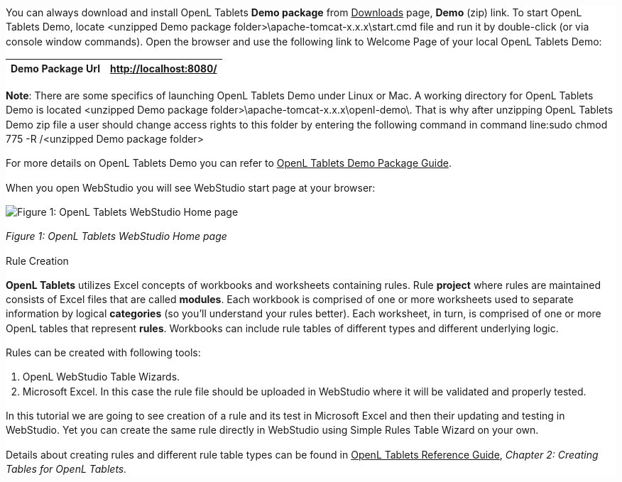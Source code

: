 You can always download and install OpenL Tablets **Demo package** from
[Downloads](https://openl-tablets.org/downloads) page, **Demo** (zip) link. To
start OpenL Tablets Demo, locate \<unzipped Demo package
folder\>\\apache-tomcat-x.x.x\\start.cmd file and run it by double-click (or via
console window commands). Open the browser and use the following link to Welcome
Page of your local OpenL Tablets Demo:

| **Demo Package Url** | <http://localhost:8080/> |
|----------------------|--------------------------|

**Note**: There are some specifics of launching OpenL Tablets Demo under Linux
or Mac. A working directory for OpenL Tablets Demo is located \<unzipped Demo
package folder\>\\apache-tomcat-x.x.x\\openl-demo\\. That is why after unzipping
OpenL Tablets Demo zip file a user should change access rights to this folder by
entering the following command in command line:sudo chmod 775 -R /\<unzipped
Demo package folder\>

For more details on OpenL Tablets Demo you can refer to [OpenL Tablets Demo
Package
Guide](https://openl-tablets.org/files/openl-tablets/latest/OpenL%20Tablets%20-%20Demo%20Package%20Guide.pdf).

When you open WebStudio you will see WebStudio start page at your browser:

![Figure 1: OpenL Tablets WebStudio Home
page](gettingstartedimages/1be13bf4937a3cee26b1c023b1068347.png)

*Figure 1: OpenL Tablets WebStudio Home page*

Rule Creation

**OpenL Tablets** utilizes Excel concepts of workbooks and worksheets containing
rules. Rule **project** where rules are maintained consists of Excel files that
are called **modules**. Each workbook is comprised of one or more worksheets
used to separate information by logical **categories** (so you’ll understand
your rules better). Each worksheet, in turn, is comprised of one or more OpenL
tables that represent **rules**. Workbooks can include rule tables of different
types and different underlying logic.

Rules can be created with following tools:

1.  OpenL WebStudio Table Wizards.
2.  Microsoft Excel. In this case the rule file should be uploaded in WebStudio
    where it will be validated and properly tested.

In this tutorial we are going to see creation of a rule and its test in
Microsoft Excel and then their updating and testing in WebStudio. Yet you can
create the same rule directly in WebStudio using Simple Rules Table Wizard on
your own.

Details about creating rules and different rule table types can be found in
[OpenL Tablets Reference
Guide](https://openl-tablets.org/files/openl-tablets/latest/OpenL%20Tablets%20-%20Reference%20Guide.pdf),
*Chapter 2: Creating Tables for OpenL Tablets.*
